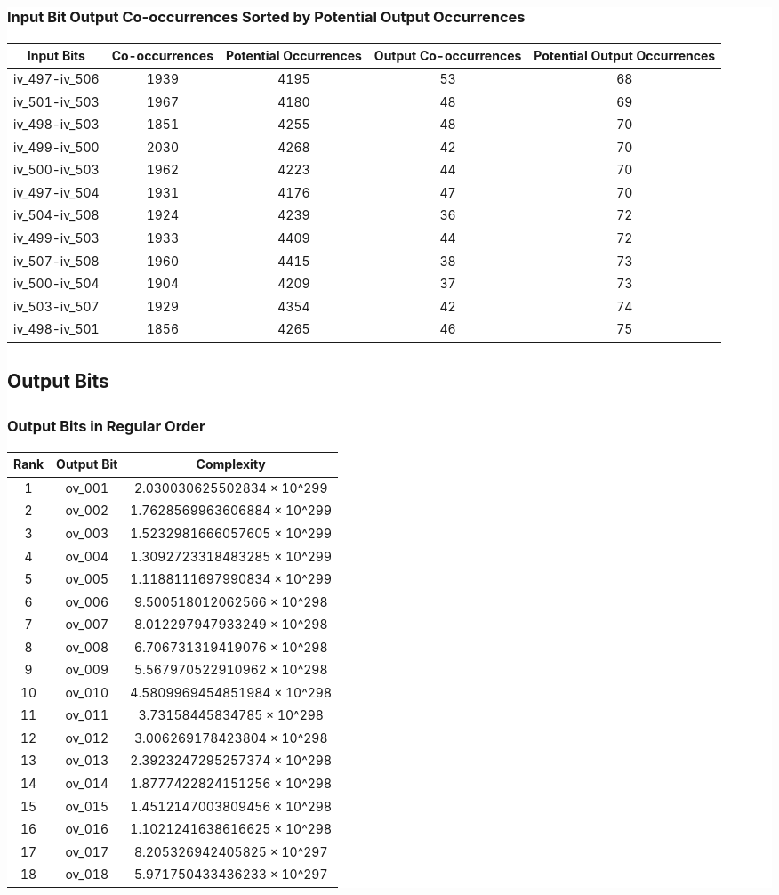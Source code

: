 ### Input Bit Output Co-occurrences Sorted by Potential Output Occurrences

| Input Bits | Co-occurrences | Potential Occurrences | Output Co-occurrences | Potential Output Occurrences |
|:----------:|:--------------:|:---------------------:|:---------------------:|:----------------------------:|
| iv_497-iv_506 | 1939 | 4195 | 53 | 68 |
| iv_501-iv_503 | 1967 | 4180 | 48 | 69 |
| iv_498-iv_503 | 1851 | 4255 | 48 | 70 |
| iv_499-iv_500 | 2030 | 4268 | 42 | 70 |
| iv_500-iv_503 | 1962 | 4223 | 44 | 70 |
| iv_497-iv_504 | 1931 | 4176 | 47 | 70 |
| iv_504-iv_508 | 1924 | 4239 | 36 | 72 |
| iv_499-iv_503 | 1933 | 4409 | 44 | 72 |
| iv_507-iv_508 | 1960 | 4415 | 38 | 73 |
| iv_500-iv_504 | 1904 | 4209 | 37 | 73 |
| iv_503-iv_507 | 1929 | 4354 | 42 | 74 |
| iv_498-iv_501 | 1856 | 4265 | 46 | 75 |

## Output Bits

### Output Bits in Regular Order

| Rank | Output Bit | Complexity |
|:----:|:----------:|:----------:|
| 1 | ov_001 | 2.030030625502834 × 10^299 |
| 2 | ov_002 | 1.7628569963606884 × 10^299 |
| 3 | ov_003 | 1.5232981666057605 × 10^299 |
| 4 | ov_004 | 1.3092723318483285 × 10^299 |
| 5 | ov_005 | 1.1188111697990834 × 10^299 |
| 6 | ov_006 | 9.500518012062566 × 10^298 |
| 7 | ov_007 | 8.012297947933249 × 10^298 |
| 8 | ov_008 | 6.706731319419076 × 10^298 |
| 9 | ov_009 | 5.567970522910962 × 10^298 |
| 10 | ov_010 | 4.5809969454851984 × 10^298 |
| 11 | ov_011 | 3.73158445834785 × 10^298 |
| 12 | ov_012 | 3.006269178423804 × 10^298 |
| 13 | ov_013 | 2.3923247295257374 × 10^298 |
| 14 | ov_014 | 1.8777422824151256 × 10^298 |
| 15 | ov_015 | 1.4512147003809456 × 10^298 |
| 16 | ov_016 | 1.1021241638616625 × 10^298 |
| 17 | ov_017 | 8.205326942405825 × 10^297 |
| 18 | ov_018 | 5.971750433436233 × 10^297 |